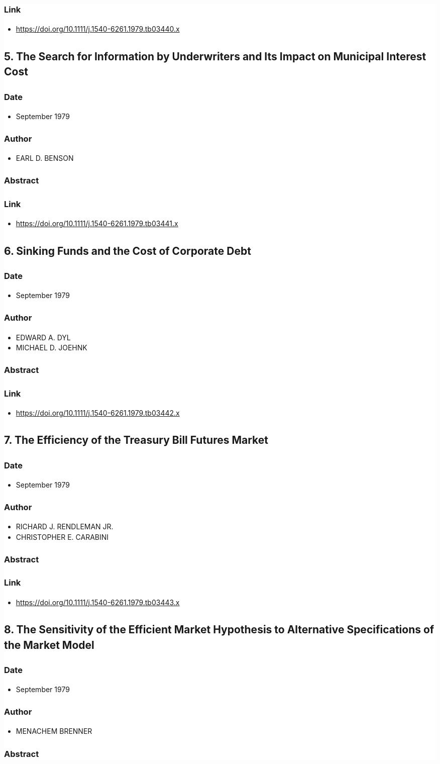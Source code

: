 ### Link
- https://doi.org/10.1111/j.1540-6261.1979.tb03440.x

## 5. The Search for Information by Underwriters and Its Impact on Municipal Interest Cost
### Date
- September 1979
### Author
- EARL D. BENSON
### Abstract

### Link
- https://doi.org/10.1111/j.1540-6261.1979.tb03441.x

## 6. Sinking Funds and the Cost of Corporate Debt
### Date
- September 1979
### Author
- EDWARD A. DYL
- MICHAEL D. JOEHNK
### Abstract

### Link
- https://doi.org/10.1111/j.1540-6261.1979.tb03442.x

## 7. The Efficiency of the Treasury Bill Futures Market
### Date
- September 1979
### Author
- RICHARD J. RENDLEMAN JR.
- CHRISTOPHER E. CARABINI
### Abstract

### Link
- https://doi.org/10.1111/j.1540-6261.1979.tb03443.x

## 8. The Sensitivity of the Efficient Market Hypothesis to Alternative Specifications of the Market Model
### Date
- September 1979
### Author
- MENACHEM BRENNER
### Abstract
